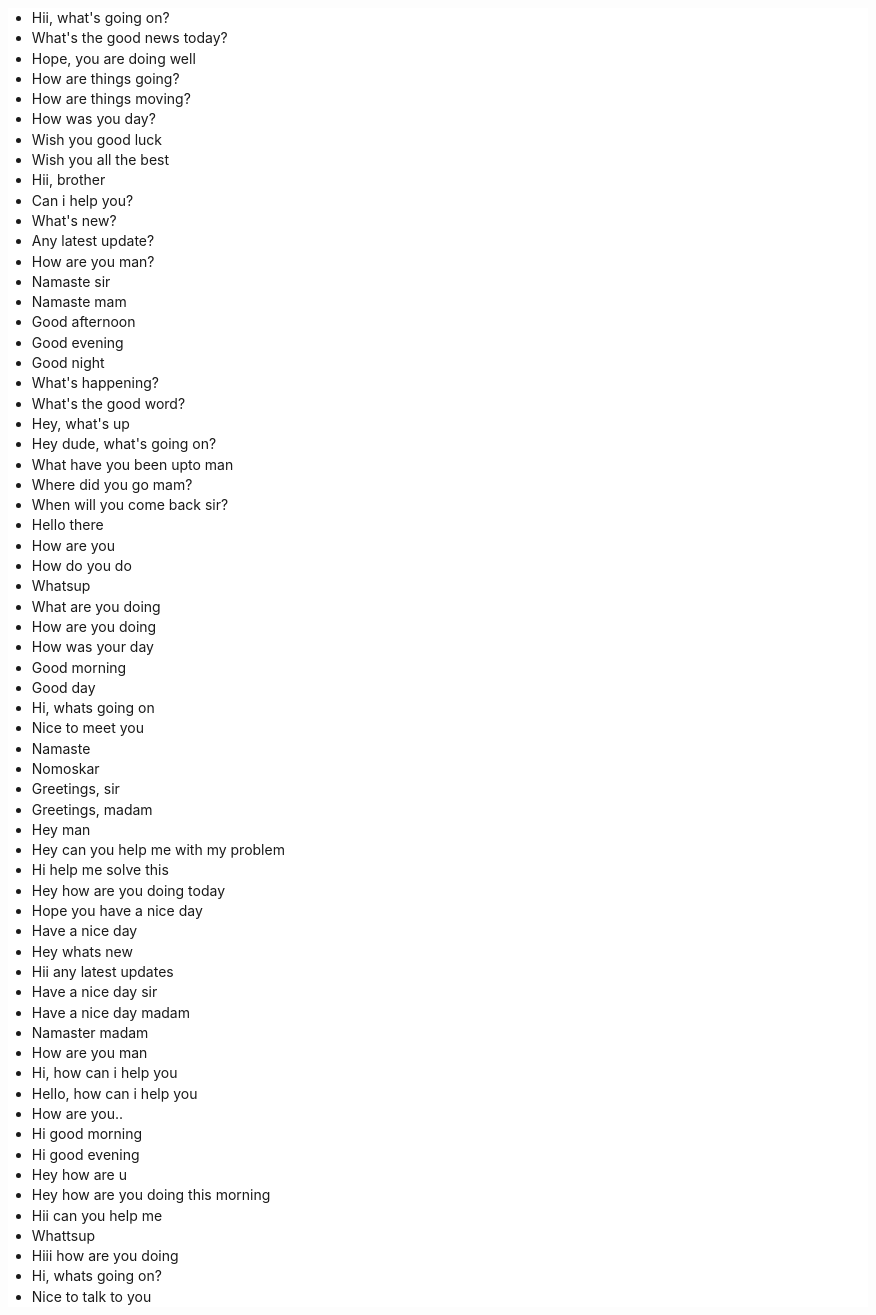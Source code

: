 - Hii, what's going on?
- What's the good news today?
- Hope, you are doing well
- How are things going?
- How are things moving?
- How was you day?
- Wish you good luck
- Wish you all the best
- Hii, brother
- Can i help you?
- What's new?
- Any latest update?
- How are you man?
- Namaste sir
- Namaste mam
- Good afternoon
- Good evening
- Good night
- What's happening?
- What's the good word?
- Hey, what's up
- Hey dude, what's going on?
- What have you been upto man
- Where did you go mam?
- When will you come back sir?
- Hello there
- How are you
- How do you do
- Whatsup
- What are you doing
- How are you doing
- How was your day
- Good morning
- Good day
- Hi, whats going on
- Nice to meet you
- Namaste
- Nomoskar
- Greetings, sir
- Greetings, madam
- Hey man
- Hey can you help me with my problem
- Hi help me solve this
- Hey how are you doing today
- Hope you have a nice day
- Have a nice day
- Hey whats new
- Hii any latest updates
- Have a nice day sir
- Have a nice day madam
- Namaster madam
- How are you man
- Hi, how can i help you
- Hello, how can i help you
- How are you..
- Hi good morning
- Hi good evening
- Hey how are u
- Hey how are you doing this morning
- Hii can you help me
- Whattsup
- Hiii how are you doing
- Hi, whats going on?
- Nice to talk to you